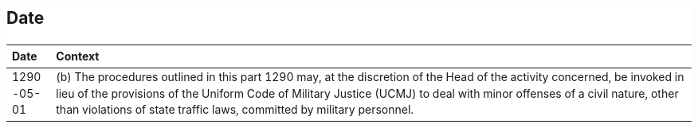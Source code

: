 
## Date

| Date       | Context                                                                                                                                                                                                                                                                                                                      |
|:-----------|:-----------------------------------------------------------------------------------------------------------------------------------------------------------------------------------------------------------------------------------------------------------------------------------------------------------------------------|
| 1290-05-01 | (b) The procedures outlined in this part 1290 may, at the discretion of the Head of the activity concerned, be invoked in lieu of the provisions of the Uniform Code of Military Justice (UCMJ) to deal with minor offenses of a civil nature, other than violations of state traffic laws, committed by military personnel. |


